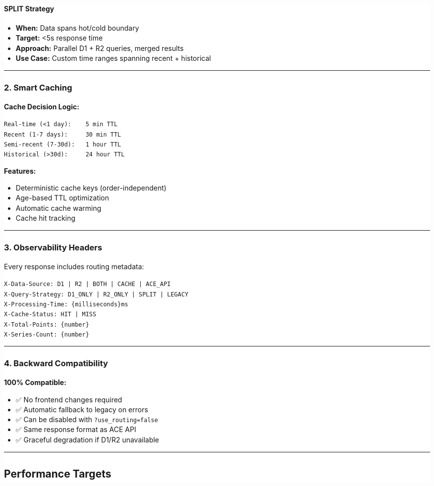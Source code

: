#### **SPLIT Strategy**
- **When:** Data spans hot/cold boundary
- **Target:** <5s response time
- **Approach:** Parallel D1 + R2 queries, merged results
- **Use Case:** Custom time ranges spanning recent + historical

---

### 2. Smart Caching

**Cache Decision Logic:**
```
Real-time (<1 day):    5 min TTL
Recent (1-7 days):     30 min TTL
Semi-recent (7-30d):   1 hour TTL
Historical (>30d):     24 hour TTL
```

**Features:**
- Deterministic cache keys (order-independent)
- Age-based TTL optimization
- Automatic cache warming
- Cache hit tracking

---

### 3. Observability Headers

Every response includes routing metadata:

```http
X-Data-Source: D1 | R2 | BOTH | CACHE | ACE_API
X-Query-Strategy: D1_ONLY | R2_ONLY | SPLIT | LEGACY
X-Processing-Time: {milliseconds}ms
X-Cache-Status: HIT | MISS
X-Total-Points: {number}
X-Series-Count: {number}
```

---

### 4. Backward Compatibility

**100% Compatible:**
- ✅ No frontend changes required
- ✅ Automatic fallback to legacy on errors
- ✅ Can be disabled with `?use_routing=false`
- ✅ Same response format as ACE API
- ✅ Graceful degradation if D1/R2 unavailable

---

## Performance Targets
